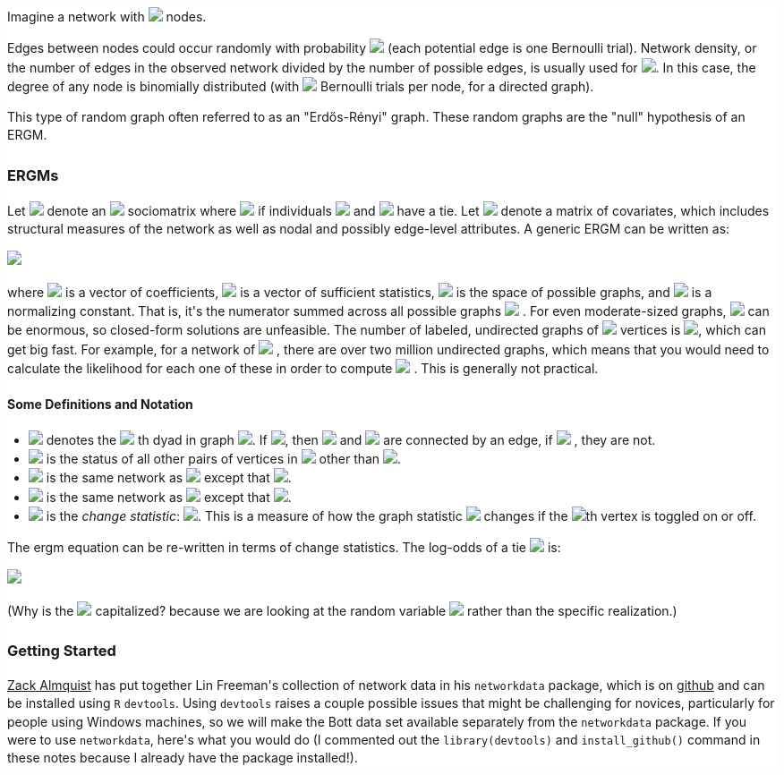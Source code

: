 Imagine a network with <img src="https://latex.codecogs.com/svg.latex?\Large&space;n"/> nodes.

Edges between nodes could occur randomly with probability <img src="https://latex.codecogs.com/svg.latex?\Large&space;p"/> (each potential edge is one Bernoulli trial). Network density, or the number of edges in the observed network divided by the number of possible edges, is usually used for <img src="https://latex.codecogs.com/svg.latex?\Large&space;p"/>. In this case, the degree of any node is binomially distributed (with <img src="https://latex.codecogs.com/svg.latex?\Large&space;n-1"/> Bernoulli trials per node, for a directed graph).

This type of random graph often referred to as an "Erdős-Rényi" graph. These random graphs are the "null" hypothesis of an ERGM.

### ERGMs

Let <img src="https://latex.codecogs.com/svg.latex?\Large&space;\mathbf{Y}"/> denote an <img src="https://latex.codecogs.com/svg.latex?\Large&space;n{\times}n"/> sociomatrix where <img src="https://latex.codecogs.com/svg.latex?\Large&space;y_{ij}=1"/> if individuals <img src="https://latex.codecogs.com/svg.latex?\Large&space;y_{ij}=i"/> and <img src="https://latex.codecogs.com/svg.latex?\Large&space;j"/> have a tie. Let <img src="https://latex.codecogs.com/svg.latex?\Large&space;\mathbf{X}"/> denote a matrix of covariates, which includes structural measures of the network as well as nodal and possibly edge-level attributes. A generic ERGM can be written as:

<img src="https://latex.codecogs.com/svg.latex?\Large&space;P_{\theta,\mathcal{Y}}(\mathbf{Y=y|X})=\frac{exp\{\theta^{\textsf{T}}g(y,X)\}}{\kappa(\theta,\mathcal{Y})}"/> 

where <img src="https://latex.codecogs.com/svg.latex?\Large&space;\theta"/>  is a vector of coefficients, <img src="https://latex.codecogs.com/svg.latex?\Large&space;g(y,\mathbf{X})"/> is a vector of sufficient statistics, <img src="https://latex.codecogs.com/svg.latex?\Large&space;\mathcal{Y}"/> is the space of possible graphs, and <img src="https://latex.codecogs.com/svg.latex?\Large&space;\kappa(\theta,\mathcal{Y})"/>  is a normalizing constant. That is, it's the numerator summed across all possible graphs <img src="https://latex.codecogs.com/svg.latex?\Large&space;\mathcal{Y}"/> . For even moderate-sized graphs, <img src="https://latex.codecogs.com/svg.latex?\Large&space;\kappa(\theta,\mathcal{Y})"/> can be enormous, so closed-form solutions are unfeasible. The number of labeled, undirected graphs of <img src="https://latex.codecogs.com/svg.latex?\Large&space;n"/> vertices is <img src="https://latex.codecogs.com/svg.latex?\Large&space;2^{n(n-1)/2}"/>, which can get big fast. For example, for a network of <img src="https://latex.codecogs.com/svg.latex?\Large&space;n>7"/> , there are over two million undirected graphs, which means that you would need to calculate the likelihood for each one of these in order to compute <img src="https://latex.codecogs.com/svg.latex?\Large&space;\kappa"/> . This is generally not practical.

#### Some Definitions and Notation

-   <img src="https://latex.codecogs.com/svg.latex?\Large&space;y_{ij}"/> denotes the <img src="https://latex.codecogs.com/svg.latex?\Large&space;ij"/> th dyad in graph <img src="https://latex.codecogs.com/svg.latex?\Large&space;y"/>. If <img src="https://latex.codecogs.com/svg.latex?\Large&space;y_{ij}=1"/>, then <img src="https://latex.codecogs.com/svg.latex?\Large&space;i"/>  and <img src="https://latex.codecogs.com/svg.latex?\Large&space;j"/>  are connected by an edge, if <img src="https://latex.codecogs.com/svg.latex?\Large&space;y_{ij}=0"/> , they are not.
-   <img src="https://latex.codecogs.com/svg.latex?\Large&space;y_{ij}^{c}"/> is the status of all other pairs of vertices in <img src="https://latex.codecogs.com/svg.latex?\Large&space;y"/> other than <img src="https://latex.codecogs.com/svg.latex?\Large&space;(i,j)"/>.
-   <img src="https://latex.codecogs.com/svg.latex?\Large&space;y_{ij}^{+}"/> is the same network as <img src="https://latex.codecogs.com/svg.latex?\Large&space;y"/> except that <img src="https://latex.codecogs.com/svg.latex?\Large&space;y_{ij}=1"/>.
-   <img src="https://latex.codecogs.com/svg.latex?\Large&space;y_{ij}^{-}"/> is the same network as <img src="https://latex.codecogs.com/svg.latex?\Large&space;y"/> except that <img src="https://latex.codecogs.com/svg.latex?\Large&space;y_{ij}=0"/>.
-   <img src="https://latex.codecogs.com/svg.latex?\Large&space;\delta(y_{ij})"/> is the *change statistic*: <img src="https://latex.codecogs.com/svg.latex?\Large&space;\delta(y_{ij})=g(y_{ij}^{+})-g(y_{ij}^{-})"/>. This is a measure of how the graph statistic <img src="https://latex.codecogs.com/svg.latex?\Large&space;g(y)"/> changes if the <img src="https://latex.codecogs.com/svg.latex?\Large&space;ij"/>th vertex is toggled on or off.

The ergm equation can be re-written in terms of change statistics. The log-odds of a tie <img src="https://latex.codecogs.com/svg.latex?\Large&space;y_{ij}"/> is:

<img src="https://latex.codecogs.com/svg.latex?\Large&space;logit(Y_{ij}=1|y_{ij}^{c})=\theta^{T}\delta(y_{ij})"/>

(Why is the <img src="https://latex.codecogs.com/svg.latex?\Large&space;Y"/> capitalized? because we are looking at the random variable <img src="https://latex.codecogs.com/svg.latex?\Large&space;Y_{ij}"/> rather than the specific realization.)

### Getting Started

[Zack Almquist](http://users.stat.umn.edu/~almquist/) has put together Lin Freeman's collection of network data in his `networkdata` package, which is on [github](https://github.com/zalmquist) and can be installed using `R` `devtools`. Using `devtools` raises a couple possible issues that might be challenging for novices, particularly for people using Windows machines, so we will make the Bott data set available separately from the `networkdata` package. If you were to use `networkdata`, here's what you would do (I commented out the `library(devtools)` and `install_github()` command in these notes because I already have the package installed!).

``` r
```
